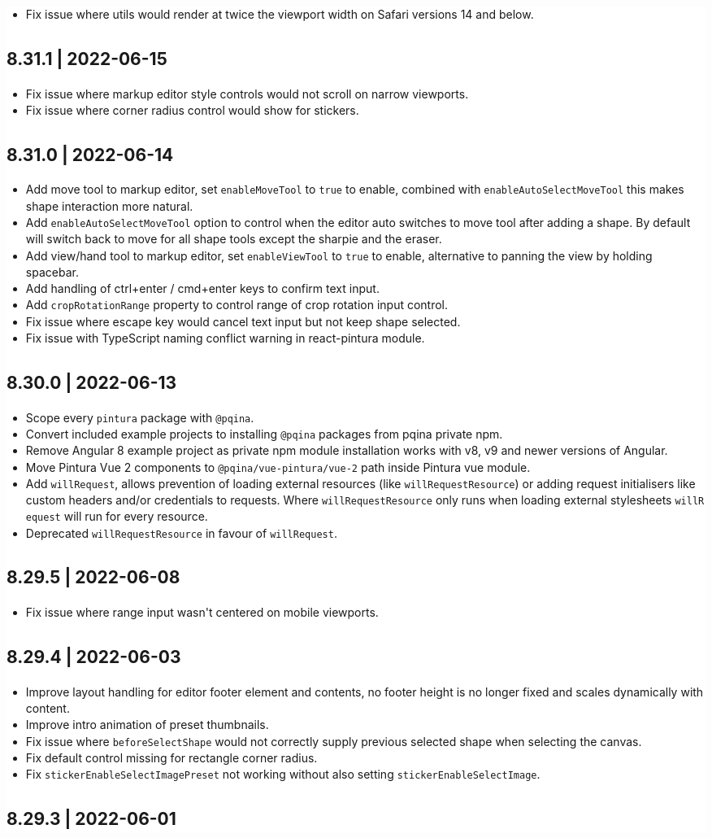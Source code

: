 -   Fix issue where utils would render at twice the viewport width on Safari versions 14 and below.

## 8.31.1 | 2022-06-15

-   Fix issue where markup editor style controls would not scroll on narrow viewports.
-   Fix issue where corner radius control would show for stickers.

## 8.31.0 | 2022-06-14

-   Add move tool to markup editor, set `enableMoveTool` to `true` to enable, combined with `enableAutoSelectMoveTool` this makes shape interaction more natural.
-   Add `enableAutoSelectMoveTool` option to control when the editor auto switches to move tool after adding a shape. By default will switch back to move for all shape tools except the sharpie and the eraser.
-   Add view/hand tool to markup editor, set `enableViewTool` to `true` to enable, alternative to panning the view by holding spacebar.
-   Add handling of ctrl+enter / cmd+enter keys to confirm text input.
-   Add `cropRotationRange` property to control range of crop rotation input control.
-   Fix issue where escape key would cancel text input but not keep shape selected.
-   Fix issue with TypeScript naming conflict warning in react-pintura module.

## 8.30.0 | 2022-06-13

-   Scope every `pintura` package with `@pqina`.
-   Convert included example projects to installing `@pqina` packages from pqina private npm.
-   Remove Angular 8 example project as private npm module installation works with v8, v9 and newer versions of Angular.
-   Move Pintura Vue 2 components to `@pqina/vue-pintura/vue-2` path inside Pintura vue module.
-   Add `willRequest`, allows prevention of loading external resources (like `willRequestResource`) or adding request initialisers like custom headers and/or credentials to requests. Where `willRequestResource` only runs when loading external stylesheets `willRequest` will run for every resource.
-   Deprecated `willRequestResource` in favour of `willRequest`.

## 8.29.5 | 2022-06-08

-   Fix issue where range input wasn't centered on mobile viewports.

## 8.29.4 | 2022-06-03

-   Improve layout handling for editor footer element and contents, no footer height is no longer fixed and scales dynamically with content.
-   Improve intro animation of preset thumbnails.
-   Fix issue where `beforeSelectShape` would not correctly supply previous selected shape when selecting the canvas.
-   Fix default control missing for rectangle corner radius.
-   Fix `stickerEnableSelectImagePreset` not working without also setting `stickerEnableSelectImage`.

## 8.29.3 | 2022-06-01
